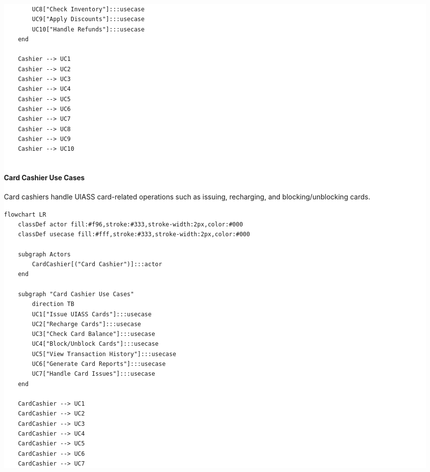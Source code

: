 ```mermaid
        UC8["Check Inventory"]:::usecase
        UC9["Apply Discounts"]:::usecase
        UC10["Handle Refunds"]:::usecase
    end
    
    Cashier --> UC1
    Cashier --> UC2
    Cashier --> UC3
    Cashier --> UC4
    Cashier --> UC5
    Cashier --> UC6
    Cashier --> UC7
    Cashier --> UC8
    Cashier --> UC9
    Cashier --> UC10


  ```

#### Card Cashier Use Cases

Card cashiers handle UIASS card-related operations such as issuing, recharging, and blocking/unblocking cards.

```mermaid
flowchart LR
    classDef actor fill:#f96,stroke:#333,stroke-width:2px,color:#000
    classDef usecase fill:#fff,stroke:#333,stroke-width:2px,color:#000
    
    subgraph Actors
        CardCashier[("Card Cashier")]:::actor
    end
    
    subgraph "Card Cashier Use Cases"
        direction TB
        UC1["Issue UIASS Cards"]:::usecase
        UC2["Recharge Cards"]:::usecase
        UC3["Check Card Balance"]:::usecase
        UC4["Block/Unblock Cards"]:::usecase
        UC5["View Transaction History"]:::usecase
        UC6["Generate Card Reports"]:::usecase
        UC7["Handle Card Issues"]:::usecase
    end
    
    CardCashier --> UC1
    CardCashier --> UC2
    CardCashier --> UC3
    CardCashier --> UC4
    CardCashier --> UC5
    CardCashier --> UC6
    CardCashier --> UC7

```

